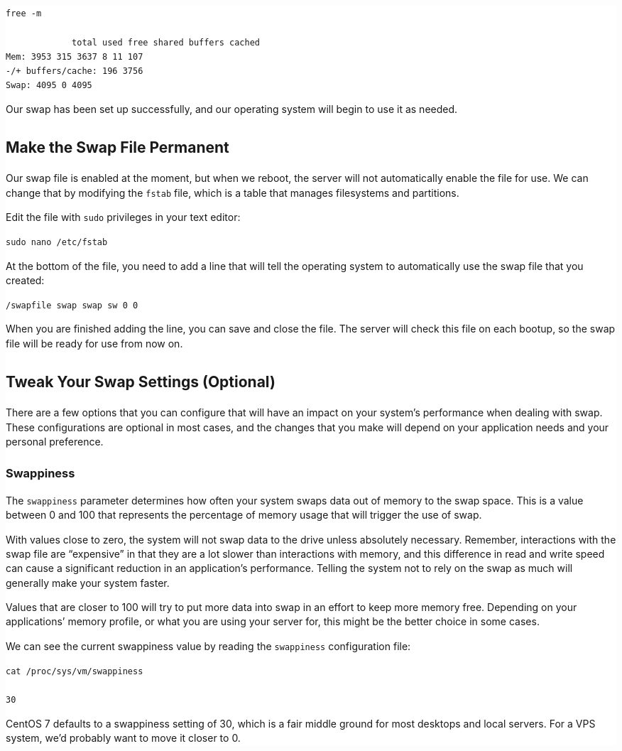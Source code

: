     free -m

                 total used free shared buffers cached
    Mem: 3953 315 3637 8 11 107
    -/+ buffers/cache: 196 3756
    Swap: 4095 0 4095

Our swap has been set up successfully, and our operating system will begin to use it as needed.

## Make the Swap File Permanent

Our swap file is enabled at the moment, but when we reboot, the server will not automatically enable the file for use. We can change that by modifying the `fstab` file, which is a table that manages filesystems and partitions.

Edit the file with `sudo` privileges in your text editor:

    sudo nano /etc/fstab

At the bottom of the file, you need to add a line that will tell the operating system to automatically use the swap file that you created:

    /swapfile swap swap sw 0 0

When you are finished adding the line, you can save and close the file. The server will check this file on each bootup, so the swap file will be ready for use from now on.

## Tweak Your Swap Settings (Optional)

There are a few options that you can configure that will have an impact on your system’s performance when dealing with swap. These configurations are optional in most cases, and the changes that you make will depend on your application needs and your personal preference.

### Swappiness

The `swappiness` parameter determines how often your system swaps data out of memory to the swap space. This is a value between 0 and 100 that represents the percentage of memory usage that will trigger the use of swap.

With values close to zero, the system will not swap data to the drive unless absolutely necessary. Remember, interactions with the swap file are “expensive” in that they are a lot slower than interactions with memory, and this difference in read and write speed can cause a significant reduction in an application’s performance. Telling the system not to rely on the swap as much will generally make your system faster.

Values that are closer to 100 will try to put more data into swap in an effort to keep more memory free. Depending on your applications’ memory profile, or what you are using your server for, this might be the better choice in some cases.

We can see the current swappiness value by reading the `swappiness` configuration file:

    cat /proc/sys/vm/swappiness

    30

CentOS 7 defaults to a swappiness setting of 30, which is a fair middle ground for most desktops and local servers. For a VPS system, we’d probably want to move it closer to 0.
